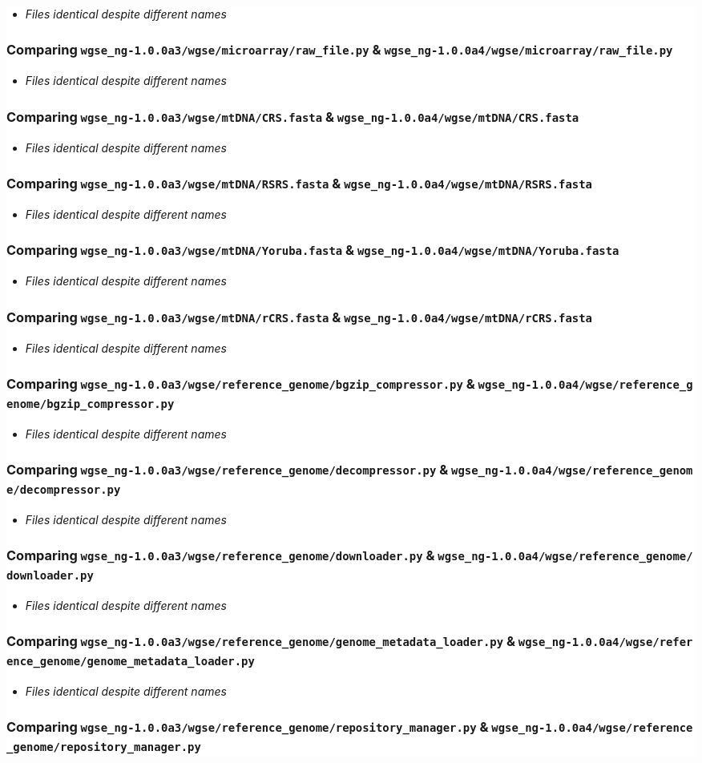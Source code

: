  * *Files identical despite different names*

### Comparing `wgse_ng-1.0.0a3/wgse/microarray/raw_file.py` & `wgse_ng-1.0.0a4/wgse/microarray/raw_file.py`

 * *Files identical despite different names*

### Comparing `wgse_ng-1.0.0a3/wgse/mtDNA/CRS.fasta` & `wgse_ng-1.0.0a4/wgse/mtDNA/CRS.fasta`

 * *Files identical despite different names*

### Comparing `wgse_ng-1.0.0a3/wgse/mtDNA/RSRS.fasta` & `wgse_ng-1.0.0a4/wgse/mtDNA/RSRS.fasta`

 * *Files identical despite different names*

### Comparing `wgse_ng-1.0.0a3/wgse/mtDNA/Yoruba.fasta` & `wgse_ng-1.0.0a4/wgse/mtDNA/Yoruba.fasta`

 * *Files identical despite different names*

### Comparing `wgse_ng-1.0.0a3/wgse/mtDNA/rCRS.fasta` & `wgse_ng-1.0.0a4/wgse/mtDNA/rCRS.fasta`

 * *Files identical despite different names*

### Comparing `wgse_ng-1.0.0a3/wgse/reference_genome/bgzip_compressor.py` & `wgse_ng-1.0.0a4/wgse/reference_genome/bgzip_compressor.py`

 * *Files identical despite different names*

### Comparing `wgse_ng-1.0.0a3/wgse/reference_genome/decompressor.py` & `wgse_ng-1.0.0a4/wgse/reference_genome/decompressor.py`

 * *Files identical despite different names*

### Comparing `wgse_ng-1.0.0a3/wgse/reference_genome/downloader.py` & `wgse_ng-1.0.0a4/wgse/reference_genome/downloader.py`

 * *Files identical despite different names*

### Comparing `wgse_ng-1.0.0a3/wgse/reference_genome/genome_metadata_loader.py` & `wgse_ng-1.0.0a4/wgse/reference_genome/genome_metadata_loader.py`

 * *Files identical despite different names*

### Comparing `wgse_ng-1.0.0a3/wgse/reference_genome/repository_manager.py` & `wgse_ng-1.0.0a4/wgse/reference_genome/repository_manager.py`
